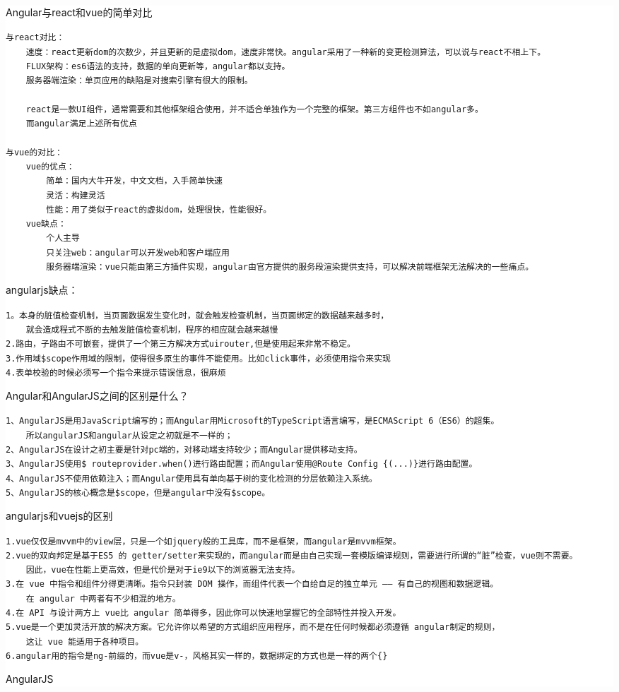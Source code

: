 

Angular与react和vue的简单对比

	与react对比：
		速度：react更新dom的次数少，并且更新的是虚拟dom，速度非常快。angular采用了一种新的变更检测算法，可以说与react不相上下。
		FLUX架构：es6语法的支持，数据的单向更新等，angular都以支持。
		服务器端渲染：单页应用的缺陷是对搜索引擎有很大的限制。
		
		react是一款UI组件，通常需要和其他框架组合使用，并不适合单独作为一个完整的框架。第三方组件也不如angular多。
		而angular满足上述所有优点

	与vue的对比：
		vue的优点：
			简单：国内大牛开发，中文文档，入手简单快速
			灵活：构建灵活
			性能：用了类似于react的虚拟dom，处理很快，性能很好。
		vue缺点：
			个人主导
			只关注web：angular可以开发web和客户端应用
			服务器端渲染：vue只能由第三方插件实现，angular由官方提供的服务段渲染提供支持，可以解决前端框架无法解决的一些痛点。



angularjs缺点：

	1。本身的脏值检查机制，当页面数据发生变化时，就会触发检查机制，当页面绑定的数据越来越多时，
		就会造成程式不断的去触发脏值检查机制，程序的相应就会越来越慢
	2.路由，子路由不可嵌套，提供了一个第三方解决方式uirouter,但是使用起来非常不稳定。
	3.作用域$scope作用域的限制，使得很多原生的事件不能使用。比如click事件，必须使用指令来实现
	4.表单校验的时候必须写一个指令来提示错误信息，很麻烦		


			
Angular和AngularJS之间的区别是什么？

	1、AngularJS是用JavaScript编写的；而Angular用Microsoft的TypeScript语言编写，是ECMAScript 6（ES6）的超集。
		所以angularJS和angular从设定之初就是不一样的；
	2、AngularJS在设计之初主要是针对pc端的，对移动端支持较少；而Angular提供移动支持。
	3、AngularJS使用$ routeprovider.when()进行路由配置；而Angular使用@Route Config {(...)}进行路由配置。
	4、AngularJS不使用依赖注入；而Angular使用具有单向基于树的变化检测的分层依赖注入系统。
	5、AngularJS的核心概念是$scope，但是angular中没有$scope。			


	
angularjs和vuejs的区别

	1.vue仅仅是mvvm中的view层，只是一个如jquery般的工具库，而不是框架，而angular是mvvm框架。
	2.vue的双向邦定是基于ES5 的 getter/setter来实现的，而angular而是由自己实现一套模版编译规则，需要进行所谓的“脏”检查，vue则不需要。
		因此，vue在性能上更高效，但是代价是对于ie9以下的浏览器无法支持。
	3.在 vue 中指令和组件分得更清晰。指令只封装 DOM 操作，而组件代表一个自给自足的独立单元 —— 有自己的视图和数据逻辑。
		在 angular 中两者有不少相混的地方。
	4.在 API 与设计两方上 vue比 angular 简单得多，因此你可以快速地掌握它的全部特性并投入开发。
	5.vue是一个更加灵活开放的解决方案。它允许你以希望的方式组织应用程序，而不是在任何时候都必须遵循 angular制定的规则，
		这让 vue 能适用于各种项目。
	6.angular用的指令是ng-前缀的，而vue是v-，风格其实一样的，数据绑定的方式也是一样的两个{}



AngularJS
